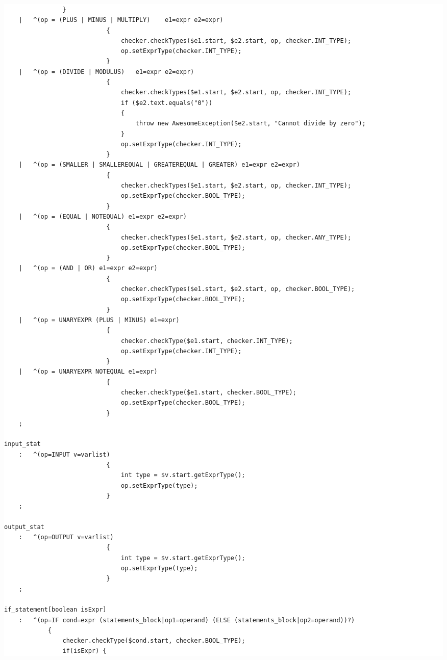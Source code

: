 ```
                }
    |   ^(op = (PLUS | MINUS | MULTIPLY)    e1=expr e2=expr)    
                            {   
                                checker.checkTypes($e1.start, $e2.start, op, checker.INT_TYPE); 
                                op.setExprType(checker.INT_TYPE);   
                            }
    |   ^(op = (DIVIDE | MODULUS)   e1=expr e2=expr)    
                            {   
                                checker.checkTypes($e1.start, $e2.start, op, checker.INT_TYPE);
                                if ($e2.text.equals("0"))
                                {
                                    throw new AwesomeException($e2.start, "Cannot divide by zero");
                                }
                                op.setExprType(checker.INT_TYPE);   
                            }
    |   ^(op = (SMALLER | SMALLEREQUAL | GREATEREQUAL | GREATER) e1=expr e2=expr)   
                            {   
                                checker.checkTypes($e1.start, $e2.start, op, checker.INT_TYPE); 
                                op.setExprType(checker.BOOL_TYPE);  
                            }
    |   ^(op = (EQUAL | NOTEQUAL) e1=expr e2=expr)  
                            {   
                                checker.checkTypes($e1.start, $e2.start, op, checker.ANY_TYPE); 
                                op.setExprType(checker.BOOL_TYPE);  
                            }
    |   ^(op = (AND | OR) e1=expr e2=expr)  
                            {   
                                checker.checkTypes($e1.start, $e2.start, op, checker.BOOL_TYPE);
                                op.setExprType(checker.BOOL_TYPE);  
                            }
    |   ^(op = UNARYEXPR (PLUS | MINUS) e1=expr)        
                            {   
                                checker.checkType($e1.start, checker.INT_TYPE);     
                                op.setExprType(checker.INT_TYPE);   
                            } 
    |   ^(op = UNARYEXPR NOTEQUAL e1=expr)      
                            {   
                                checker.checkType($e1.start, checker.BOOL_TYPE);    
                                op.setExprType(checker.BOOL_TYPE);  
                            }
    ;

input_stat
    :   ^(op=INPUT v=varlist)
                            {   
                                int type = $v.start.getExprType();
                                op.setExprType(type);
                            }
    ;

output_stat
    :   ^(op=OUTPUT v=varlist)
                            {
                                int type = $v.start.getExprType();
                                op.setExprType(type);
                            }
    ;

if_statement[boolean isExpr]
    :   ^(op=IF cond=expr (statements_block|op1=operand) (ELSE (statements_block|op2=operand))?)
            {
                checker.checkType($cond.start, checker.BOOL_TYPE);
                if(isExpr) {
```